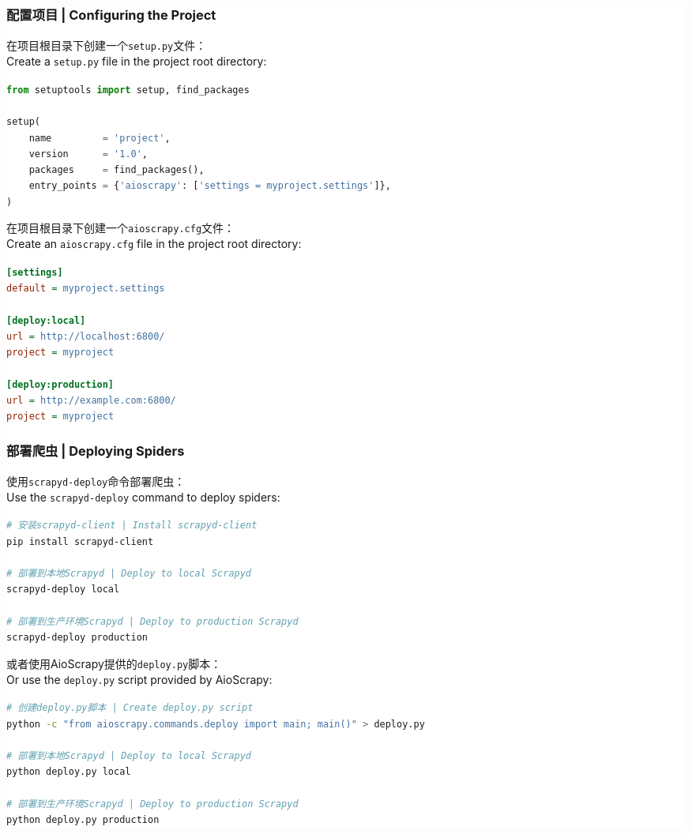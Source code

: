 ### 配置项目 | Configuring the Project

在项目根目录下创建一个`setup.py`文件：</br>
Create a `setup.py` file in the project root directory:

```python
from setuptools import setup, find_packages

setup(
    name         = 'project',
    version      = '1.0',
    packages     = find_packages(),
    entry_points = {'aioscrapy': ['settings = myproject.settings']},
)
```

在项目根目录下创建一个`aioscrapy.cfg`文件：</br>
Create an `aioscrapy.cfg` file in the project root directory:

```ini
[settings]
default = myproject.settings

[deploy:local]
url = http://localhost:6800/
project = myproject

[deploy:production]
url = http://example.com:6800/
project = myproject
```

### 部署爬虫 | Deploying Spiders

使用`scrapyd-deploy`命令部署爬虫：</br>
Use the `scrapyd-deploy` command to deploy spiders:

```bash
# 安装scrapyd-client | Install scrapyd-client
pip install scrapyd-client

# 部署到本地Scrapyd | Deploy to local Scrapyd
scrapyd-deploy local

# 部署到生产环境Scrapyd | Deploy to production Scrapyd
scrapyd-deploy production
```

或者使用AioScrapy提供的`deploy.py`脚本：</br>
Or use the `deploy.py` script provided by AioScrapy:

```bash
# 创建deploy.py脚本 | Create deploy.py script
python -c "from aioscrapy.commands.deploy import main; main()" > deploy.py

# 部署到本地Scrapyd | Deploy to local Scrapyd
python deploy.py local

# 部署到生产环境Scrapyd | Deploy to production Scrapyd
python deploy.py production
```
